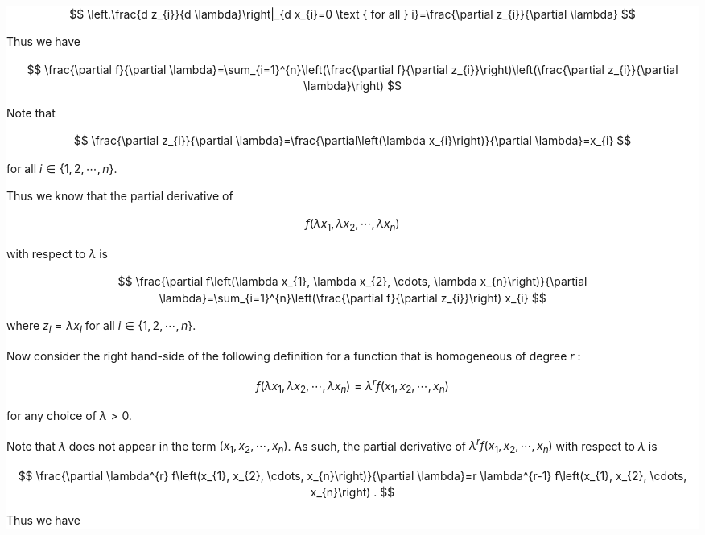 $$
\left.\frac{d z_{i}}{d \lambda}\right|_{d x_{i}=0 \text { for all } i}=\frac{\partial z_{i}}{\partial \lambda}
$$


Thus we have

$$
\frac{\partial f}{\partial \lambda}=\sum_{i=1}^{n}\left(\frac{\partial f}{\partial z_{i}}\right)\left(\frac{\partial z_{i}}{\partial \lambda}\right)
$$

Note that

$$
\frac{\partial z_{i}}{\partial \lambda}=\frac{\partial\left(\lambda x_{i}\right)}{\partial \lambda}=x_{i}
$$

for all $i \in\{1,2, \cdots, n\}$.

Thus we know that the partial derivative of

$$
f\left(\lambda x_{1}, \lambda x_{2}, \cdots, \lambda x_{n}\right)
$$

with respect to $\lambda$ is

$$
\frac{\partial f\left(\lambda x_{1}, \lambda x_{2}, \cdots, \lambda x_{n}\right)}{\partial \lambda}=\sum_{i=1}^{n}\left(\frac{\partial f}{\partial z_{i}}\right) x_{i}
$$

where $z_{i}=\lambda x_{i}$ for all $i \in\{1,2, \cdots, n\}$.


Now consider the right hand-side of the following definition for a function that is homogeneous of degree $r$ :

$$
f\left(\lambda x_{1}, \lambda x_{2}, \cdots, \lambda x_{n}\right)=\lambda^{r} f\left(x_{1}, x_{2}, \cdots, x_{n}\right)
$$

for any choice of $\lambda>0$.

Note that $\lambda$ does not appear in the term $\left(x_{1}, x_{2}, \cdots, x_{n}\right)$. As such, the partial derivative of $\lambda^{r} f\left(x_{1}, x_{2}, \cdots, x_{n}\right)$ with respect to $\lambda$ is

$$
\frac{\partial \lambda^{r} f\left(x_{1}, x_{2}, \cdots, x_{n}\right)}{\partial \lambda}=r \lambda^{r-1} f\left(x_{1}, x_{2}, \cdots, x_{n}\right) .
$$


Thus we have
